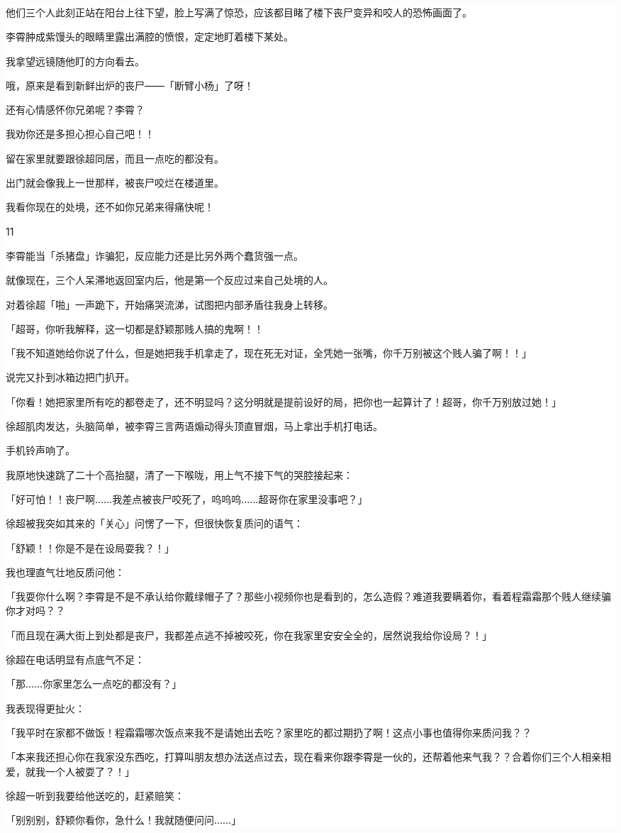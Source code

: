 他们三个人此刻正站在阳台上往下望，脸上写满了惊恐，应该都目睹了楼下丧尸变异和咬人的恐怖画面了。

李霄肿成紫馒头的眼睛里露出满腔的愤恨，定定地盯着楼下某处。

我拿望远镜随他盯的方向看去。

哦，原来是看到新鲜出炉的丧尸——「断臂小杨」了呀！

还有心情感怀你兄弟呢？李霄？

我劝你还是多担心担心自己吧！！

留在家里就要跟徐超同居，而且一点吃的都没有。

出门就会像我上一世那样，被丧尸咬烂在楼道里。

我看你现在的处境，还不如你兄弟来得痛快呢！

11

李霄能当「杀猪盘」诈骗犯，反应能力还是比另外两个蠢货强一点。

就像现在，三个人呆滞地返回室内后，他是第一个反应过来自己处境的人。

对着徐超「啪」一声跪下，开始痛哭流涕，试图把内部矛盾往我身上转移。

「超哥，你听我解释，这一切都是舒颖那贱人搞的鬼啊！！

「我不知道她给你说了什么，但是她把我手机拿走了，现在死无对证，全凭她一张嘴，你千万别被这个贱人骗了啊！！」

说完又扑到冰箱边把门扒开。

「你看！她把家里所有吃的都卷走了，还不明显吗？这分明就是提前设好的局，把你也一起算计了！超哥，你千万别放过她！」

徐超肌肉发达，头脑简单，被李霄三言两语煽动得头顶直冒烟，马上拿出手机打电话。

手机铃声响了。

我原地快速跳了二十个高抬腿，清了一下喉咙，用上气不接下气的哭腔接起来：

「好可怕！！丧尸啊……我差点被丧尸咬死了，呜呜呜……超哥你在家里没事吧？」

徐超被我突如其来的「关心」问愣了一下，但很快恢复质问的语气：

「舒颖！！你是不是在设局耍我？！」

我也理直气壮地反质问他：

「我耍你什么啊？李霄是不是不承认给你戴绿帽子了？那些小视频你也是看到的，怎么造假？难道我要瞒着你，看着程霜霜那个贱人继续骗你才对吗？？

「而且现在满大街上到处都是丧尸，我都差点逃不掉被咬死，你在我家里安安全全的，居然说我给你设局？！」

徐超在电话明显有点底气不足：

「那……你家里怎么一点吃的都没有？」

我表现得更扯火：

「我平时在家都不做饭！程霜霜哪次饭点来我不是请她出去吃？家里吃的都过期扔了啊！这点小事也值得你来质问我？？

「本来我还担心你在我家没东西吃，打算叫朋友想办法送点过去，现在看来你跟李霄是一伙的，还帮着他来气我？？合着你们三个人相亲相爱，就我一个人被耍了？！」

徐超一听到我要给他送吃的，赶紧赔笑：

「别别别，舒颖你看你，急什么！我就随便问问……」
